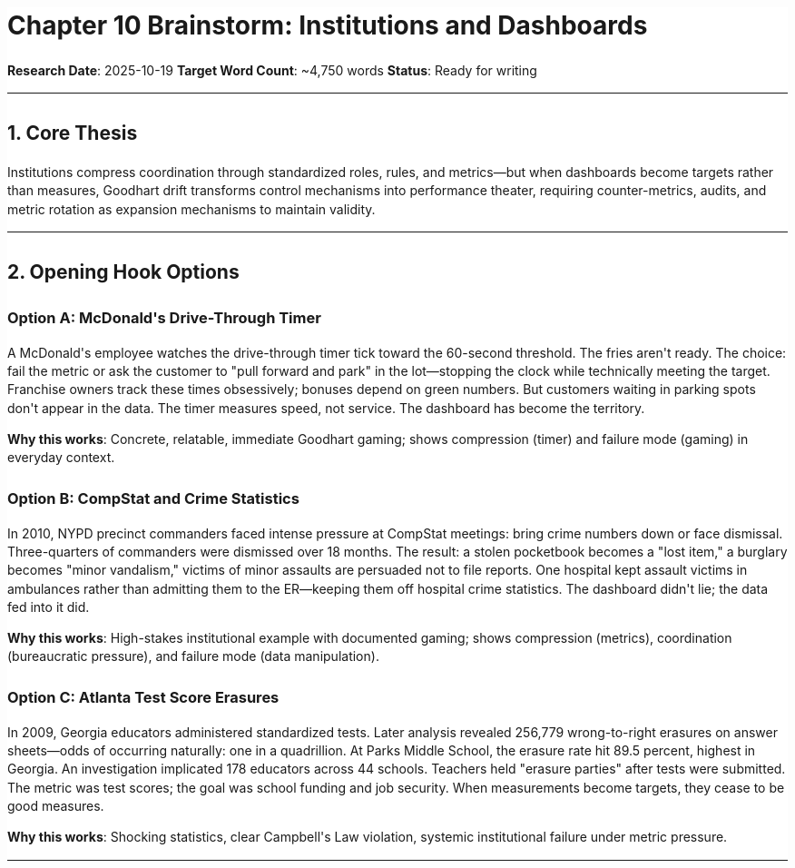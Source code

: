 # Chapter 10 Brainstorm: Institutions and Dashboards

**Research Date**: 2025-10-19
**Target Word Count**: ~4,750 words
**Status**: Ready for writing

---

## 1. Core Thesis

Institutions compress coordination through standardized roles, rules, and metrics—but when dashboards become targets rather than measures, Goodhart drift transforms control mechanisms into performance theater, requiring counter-metrics, audits, and metric rotation as expansion mechanisms to maintain validity.

---

## 2. Opening Hook Options

### Option A: McDonald's Drive-Through Timer
A McDonald's employee watches the drive-through timer tick toward the 60-second threshold. The fries aren't ready. The choice: fail the metric or ask the customer to "pull forward and park" in the lot—stopping the clock while technically meeting the target. Franchise owners track these times obsessively; bonuses depend on green numbers. But customers waiting in parking spots don't appear in the data. The timer measures speed, not service. The dashboard has become the territory.

**Why this works**: Concrete, relatable, immediate Goodhart gaming; shows compression (timer) and failure mode (gaming) in everyday context.

### Option B: CompStat and Crime Statistics
In 2010, NYPD precinct commanders faced intense pressure at CompStat meetings: bring crime numbers down or face dismissal. Three-quarters of commanders were dismissed over 18 months. The result: a stolen pocketbook becomes a "lost item," a burglary becomes "minor vandalism," victims of minor assaults are persuaded not to file reports. One hospital kept assault victims in ambulances rather than admitting them to the ER—keeping them off hospital crime statistics. The dashboard didn't lie; the data fed into it did.

**Why this works**: High-stakes institutional example with documented gaming; shows compression (metrics), coordination (bureaucratic pressure), and failure mode (data manipulation).

### Option C: Atlanta Test Score Erasures
In 2009, Georgia educators administered standardized tests. Later analysis revealed 256,779 wrong-to-right erasures on answer sheets—odds of occurring naturally: one in a quadrillion. At Parks Middle School, the erasure rate hit 89.5 percent, highest in Georgia. An investigation implicated 178 educators across 44 schools. Teachers held "erasure parties" after tests were submitted. The metric was test scores; the goal was school funding and job security. When measurements become targets, they cease to be good measures.

**Why this works**: Shocking statistics, clear Campbell's Law violation, systemic institutional failure under metric pressure.

---
